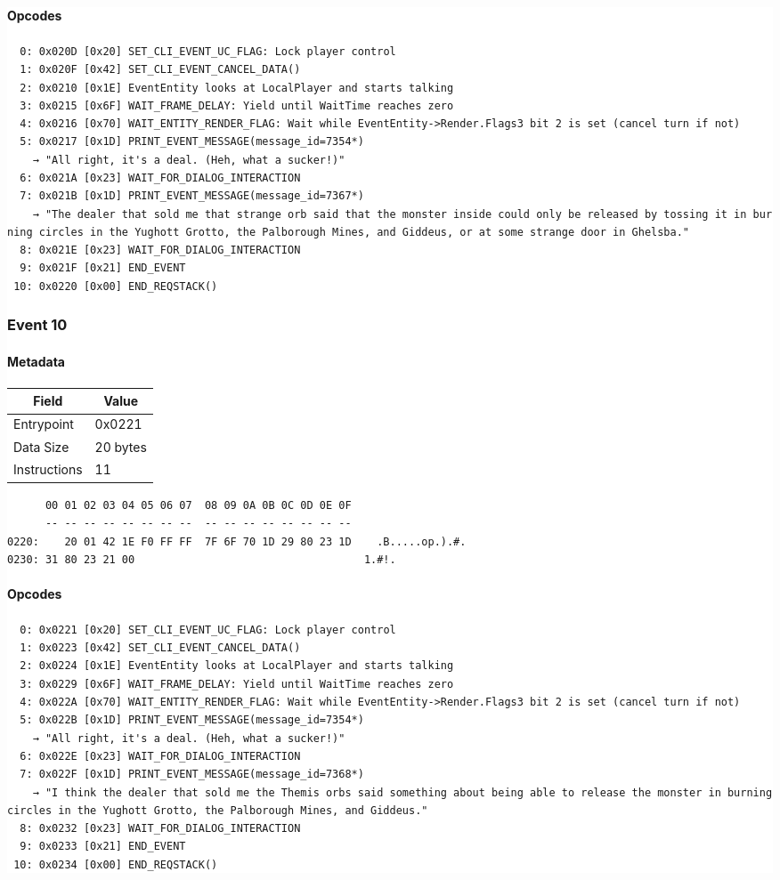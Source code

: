 #### Opcodes

```
  0: 0x020D [0x20] SET_CLI_EVENT_UC_FLAG: Lock player control
  1: 0x020F [0x42] SET_CLI_EVENT_CANCEL_DATA()
  2: 0x0210 [0x1E] EventEntity looks at LocalPlayer and starts talking
  3: 0x0215 [0x6F] WAIT_FRAME_DELAY: Yield until WaitTime reaches zero
  4: 0x0216 [0x70] WAIT_ENTITY_RENDER_FLAG: Wait while EventEntity->Render.Flags3 bit 2 is set (cancel turn if not)
  5: 0x0217 [0x1D] PRINT_EVENT_MESSAGE(message_id=7354*)
    → "All right, it's a deal. (Heh, what a sucker!)"
  6: 0x021A [0x23] WAIT_FOR_DIALOG_INTERACTION
  7: 0x021B [0x1D] PRINT_EVENT_MESSAGE(message_id=7367*)
    → "The dealer that sold me that strange orb said that the monster inside could only be released by tossing it in burning circles in the Yughott Grotto, the Palborough Mines, and Giddeus, or at some strange door in Ghelsba."
  8: 0x021E [0x23] WAIT_FOR_DIALOG_INTERACTION
  9: 0x021F [0x21] END_EVENT
 10: 0x0220 [0x00] END_REQSTACK()
```

### Event 10

#### Metadata

| Field        | Value    |
|--------------|----------|
| Entrypoint   | 0x0221   |
| Data Size    | 20 bytes |
| Instructions | 11       |

```
      00 01 02 03 04 05 06 07  08 09 0A 0B 0C 0D 0E 0F
      -- -- -- -- -- -- -- --  -- -- -- -- -- -- -- --
0220:    20 01 42 1E F0 FF FF  7F 6F 70 1D 29 80 23 1D    .B.....op.).#.
0230: 31 80 23 21 00                                    1.#!.           
```

#### Opcodes

```
  0: 0x0221 [0x20] SET_CLI_EVENT_UC_FLAG: Lock player control
  1: 0x0223 [0x42] SET_CLI_EVENT_CANCEL_DATA()
  2: 0x0224 [0x1E] EventEntity looks at LocalPlayer and starts talking
  3: 0x0229 [0x6F] WAIT_FRAME_DELAY: Yield until WaitTime reaches zero
  4: 0x022A [0x70] WAIT_ENTITY_RENDER_FLAG: Wait while EventEntity->Render.Flags3 bit 2 is set (cancel turn if not)
  5: 0x022B [0x1D] PRINT_EVENT_MESSAGE(message_id=7354*)
    → "All right, it's a deal. (Heh, what a sucker!)"
  6: 0x022E [0x23] WAIT_FOR_DIALOG_INTERACTION
  7: 0x022F [0x1D] PRINT_EVENT_MESSAGE(message_id=7368*)
    → "I think the dealer that sold me the Themis orbs said something about being able to release the monster in burning circles in the Yughott Grotto, the Palborough Mines, and Giddeus."
  8: 0x0232 [0x23] WAIT_FOR_DIALOG_INTERACTION
  9: 0x0233 [0x21] END_EVENT
 10: 0x0234 [0x00] END_REQSTACK()
```

